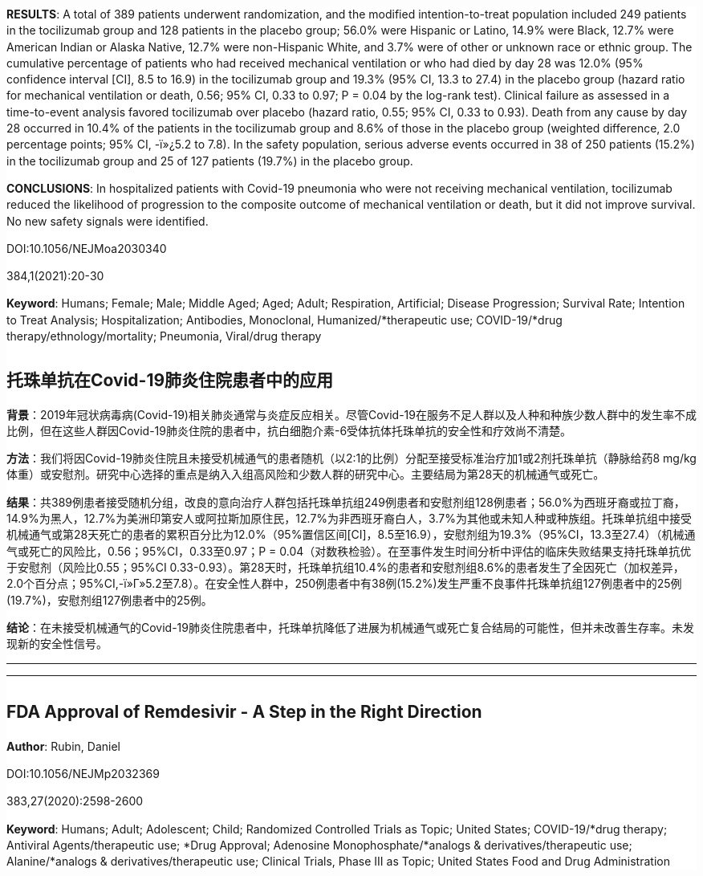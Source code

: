 **RESULTS**: A total of 389 patients underwent randomization, and the modified intention-to-treat population included 249 patients in the tocilizumab group and 128 patients in the placebo group; 56.0% were Hispanic or Latino, 14.9% were Black, 12.7% were American Indian or Alaska Native, 12.7% were non-Hispanic White, and 3.7% were of other or unknown race or ethnic group. The cumulative percentage of patients who had received mechanical ventilation or who had died by day 28 was 12.0% (95% confidence interval [CI], 8.5 to 16.9) in the tocilizumab group and 19.3% (95% CI, 13.3 to 27.4) in the placebo group (hazard ratio for mechanical ventilation or death, 0.56; 95% CI, 0.33 to 0.97; P = 0.04 by the log-rank test). Clinical failure as assessed in a time-to-event analysis favored tocilizumab over placebo (hazard ratio, 0.55; 95% CI, 0.33 to 0.93). Death from any cause by day 28 occurred in 10.4% of the patients in the tocilizumab group and 8.6% of those in the placebo group (weighted difference, 2.0 percentage points; 95% CI, -ï»¿5.2 to 7.8). In the safety population, serious adverse events occurred in 38 of 250 patients (15.2%) in the tocilizumab group and 25 of 127 patients (19.7%) in the placebo group. 

**CONCLUSIONS**: In hospitalized patients with Covid-19 pneumonia who were not receiving mechanical ventilation, tocilizumab reduced the likelihood of progression to the composite outcome of mechanical ventilation or death, but it did not improve survival. No new safety signals were identified.

DOI:10.1056/NEJMoa2030340

384,1(2021):20-30

**Keyword**: Humans; Female; Male; Middle Aged; Aged; Adult; Respiration, Artificial; Disease Progression; Survival Rate; Intention to Treat Analysis; Hospitalization; Antibodies, Monoclonal, Humanized/*therapeutic use; COVID-19/*drug therapy/ethnology/mortality; Pneumonia, Viral/drug therapy

## 托珠单抗在Covid-19肺炎住院患者中的应用

**背景**：2019年冠状病毒病(Covid-19)相关肺炎通常与炎症反应相关。尽管Covid-19在服务不足人群以及人种和种族少数人群中的发生率不成比例，但在这些人群因Covid-19肺炎住院的患者中，抗白细胞介素-6受体抗体托珠单抗的安全性和疗效尚不清楚。

**方法**：我们将因Covid-19肺炎住院且未接受机械通气的患者随机（以2:1的比例）分配至接受标准治疗加1或2剂托珠单抗（静脉给药8 mg/kg体重）或安慰剂。研究中心选择的重点是纳入入组高风险和少数人群的研究中心。主要结局为第28天的机械通气或死亡。

**结果**：共389例患者接受随机分组，改良的意向治疗人群包括托珠单抗组249例患者和安慰剂组128例患者；56.0%为西班牙裔或拉丁裔，14.9%为黑人，12.7%为美洲印第安人或阿拉斯加原住民，12.7%为非西班牙裔白人，3.7%为其他或未知人种或种族组。托珠单抗组中接受机械通气或第28天死亡的患者的累积百分比为12.0%（95%置信区间[CI]，8.5至16.9），安慰剂组为19.3%（95%CI，13.3至27.4）（机械通气或死亡的风险比，0.56；95%CI，0.33至0.97；P = 0.04（对数秩检验）。在至事件发生时间分析中评估的临床失败结果支持托珠单抗优于安慰剂（风险比0.55；95%CI 0.33-0.93）。第28天时，托珠单抗组10.4%的患者和安慰剂组8.6%的患者发生了全因死亡（加权差异，2.0个百分点；95%CI,-ï»Γ»5.2至7.8）。在安全性人群中，250例患者中有38例(15.2%)发生严重不良事件托珠单抗组127例患者中的25例(19.7%)，安慰剂组127例患者中的25例。

**结论**：在未接受机械通气的Covid-19肺炎住院患者中，托珠单抗降低了进展为机械通气或死亡复合结局的可能性，但并未改善生存率。未发现新的安全性信号。

--------

--------

## FDA Approval of Remdesivir - A Step in the Right Direction

**Author**: Rubin, Daniel

DOI:10.1056/NEJMp2032369

383,27(2020):2598-2600

**Keyword**: Humans; Adult; Adolescent; Child; Randomized Controlled Trials as Topic; United States; COVID-19/*drug therapy; Antiviral Agents/therapeutic use; *Drug Approval; Adenosine Monophosphate/*analogs & derivatives/therapeutic use; Alanine/*analogs & derivatives/therapeutic use; Clinical Trials, Phase III as Topic; United States Food and Drug Administration
